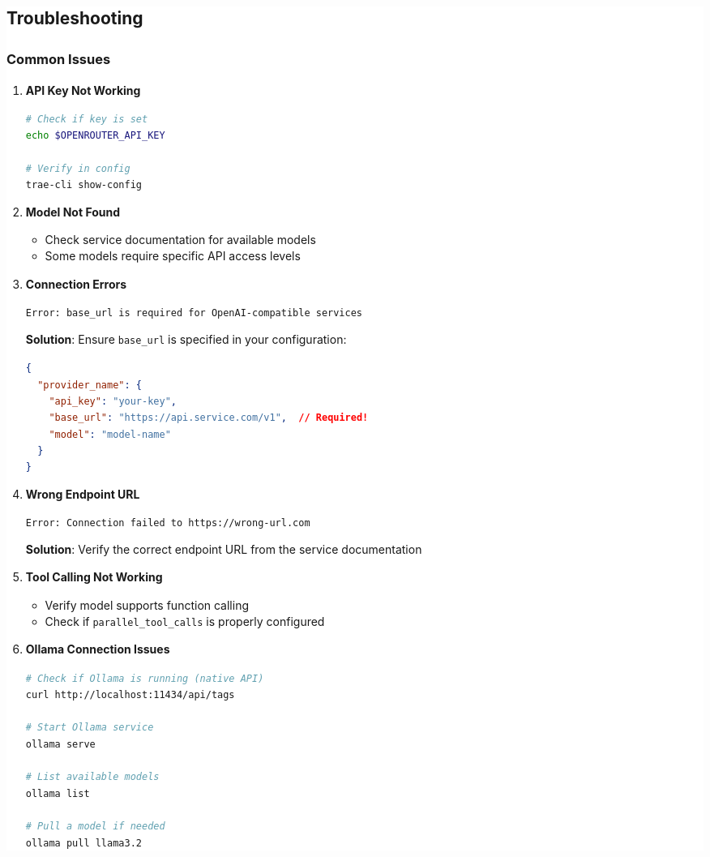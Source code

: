 ## Troubleshooting

### Common Issues

1. **API Key Not Working**
   ```bash
   # Check if key is set
   echo $OPENROUTER_API_KEY
   
   # Verify in config
   trae-cli show-config
   ```

2. **Model Not Found**
   - Check service documentation for available models
   - Some models require specific API access levels

3. **Connection Errors**
   ```
   Error: base_url is required for OpenAI-compatible services
   ```
   **Solution**: Ensure `base_url` is specified in your configuration:
   ```json
   {
     "provider_name": {
       "api_key": "your-key",
       "base_url": "https://api.service.com/v1",  // Required!
       "model": "model-name"
     }
   }
   ```

4. **Wrong Endpoint URL**
   ```
   Error: Connection failed to https://wrong-url.com
   ```
   **Solution**: Verify the correct endpoint URL from the service documentation

5. **Tool Calling Not Working**
   - Verify model supports function calling
   - Check if `parallel_tool_calls` is properly configured

6. **Ollama Connection Issues**
   ```bash
   # Check if Ollama is running (native API)
   curl http://localhost:11434/api/tags
   
   # Start Ollama service
   ollama serve
   
   # List available models
   ollama list
   
   # Pull a model if needed
   ollama pull llama3.2
   ```
